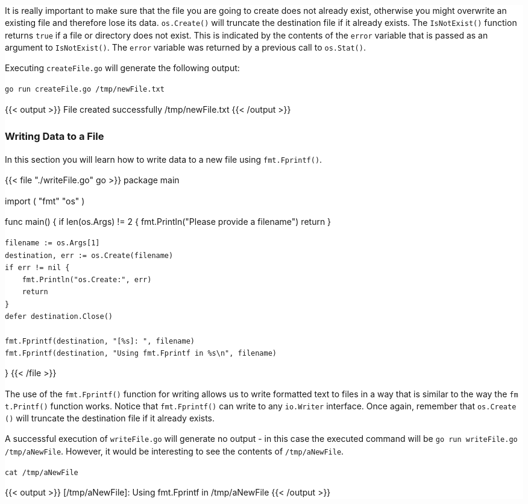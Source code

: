 It is really important to make sure that the file you are going to create does not already exist, otherwise you might overwrite an existing file and therefore lose its data. `os.Create()` will truncate the destination file if it already exists. The `IsNotExist()` function returns `true` if a file or directory does not exist. This is indicated by the contents of the `error` variable that is passed as an argument to `IsNotExist()`. The `error` variable was returned by a previous call to `os.Stat()`.

Executing `createFile.go` will generate the following output:

    go run createFile.go /tmp/newFile.txt
{{< output >}}
File created successfully /tmp/newFile.txt
{{< /output >}}

### Writing Data to a File

In this section you will learn how to write data to a new file using `fmt.Fprintf()`.

{{< file "./writeFile.go" go >}}
package main

import (
    "fmt"
    "os"
)

func main() {
    if len(os.Args) != 2 {
        fmt.Println("Please provide a filename")
        return
    }

    filename := os.Args[1]
    destination, err := os.Create(filename)
    if err != nil {
        fmt.Println("os.Create:", err)
        return
    }
    defer destination.Close()

    fmt.Fprintf(destination, "[%s]: ", filename)
    fmt.Fprintf(destination, "Using fmt.Fprintf in %s\n", filename)
}
{{< /file >}}

The use of the `fmt.Fprintf()` function for writing allows us to write formatted text to files in a way that is similar to the way the `fmt.Printf()` function works. Notice that `fmt.Fprintf()` can write to any `io.Writer` interface. Once again, remember that `os.Create()` will truncate the destination file if it already exists.

A successful execution of `writeFile.go` will generate no output - in this case the executed command will be `go run writeFile.go /tmp/aNewFile`. However, it would be interesting to see the contents of `/tmp/aNewFile`.

    cat /tmp/aNewFile
{{< output >}}
[/tmp/aNewFile]: Using fmt.Fprintf in /tmp/aNewFile
{{< /output >}}
